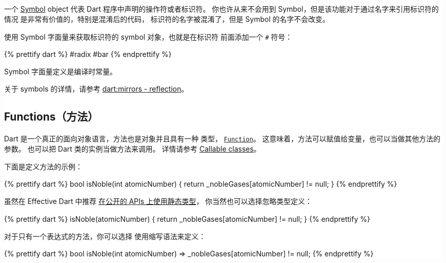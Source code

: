 一个 [Symbol]({{site.dart_api}}/dart-core/Symbol-class.html) object
代表 Dart 程序中声明的操作符或者标识符。
你也许从来不会用到 Symbol，但是该功能对于通过名字来引用标识符的情况
是非常有价值的，特别是混淆后的代码，
标识符的名字被混淆了，但是 Symbol 的名字不会改变。

使用 Symbol 字面量来获取标识符的 symbol 对象，也就是在标识符
前面添加一个 `#` 符号：


{% prettify dart %}
#radix
#bar
{% endprettify %}

Symbol 字面量定义是编译时常量。

关于 symbols 的详情，请参考
[dart:mirrors - reflection](/guides/libraries/library-tour#dartmirrors---reflection)。


## Functions（方法）

Dart 是一个真正的面向对象语言，方法也是对象并且具有一种
类型，
[`Function`]({{site.dart_api}}/dart-core/Function-class.html)。
这意味着，方法可以赋值给变量，也可以当做其他方法的参数。
也可以把 Dart 类的实例当做方法来调用。
详情请参考 [Callable classes](#callable-classes)。

下面是定义方法的示例：


{% prettify dart %}
bool isNoble(int atomicNumber) {
  return _nobleGases[atomicNumber] != null;
}
{% endprettify %}

虽然在 Effective Dart 中推荐
[在公开的 APIs 上使用静态类型](/guides/language/effective-dart/design#do-type-annotate-public-apis)，
你当然也可以选择忽略类型定义：


{% prettify dart %}
isNoble(atomicNumber) {
  return _nobleGases[atomicNumber] != null;
}
{% endprettify %}

对于只有一个表达式的方法，你可以选择
使用缩写语法来定义：


{% prettify dart %}
bool isNoble(int atomicNumber) => _nobleGases[atomicNumber] != null;
{% endprettify %}
